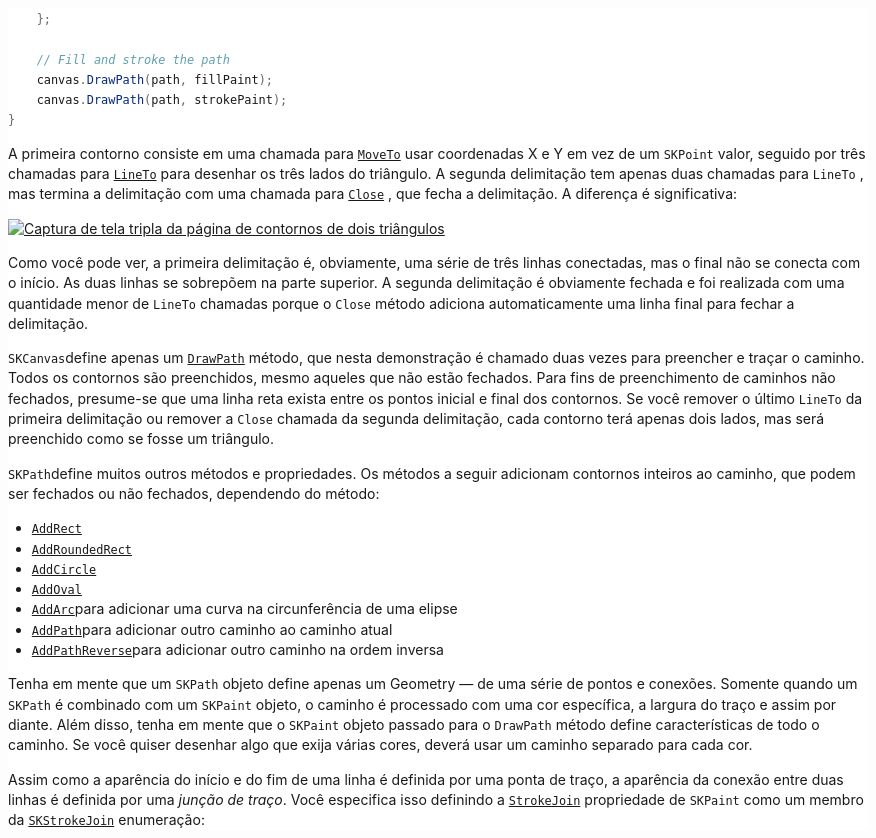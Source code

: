 ```csharp
    };

    // Fill and stroke the path
    canvas.DrawPath(path, fillPaint);
    canvas.DrawPath(path, strokePaint);
}
```

A primeira contorno consiste em uma chamada para [`MoveTo`](xref:SkiaSharp.SKPath.MoveTo(System.Single,System.Single)) usar coordenadas X e Y em vez de um `SKPoint` valor, seguido por três chamadas para [`LineTo`](xref:SkiaSharp.SKPath.LineTo(System.Single,System.Single)) para desenhar os três lados do triângulo. A segunda delimitação tem apenas duas chamadas para `LineTo` , mas termina a delimitação com uma chamada para [`Close`](xref:SkiaSharp.SKPath.Close) , que fecha a delimitação. A diferença é significativa:

[![Captura de tela tripla da página de contornos de dois triângulos](paths-images/twotrianglecontours-small.png)](paths-images/twotrianglecontours-large.png#lightbox "Captura de tela tripla da página de contornos de dois triângulos")

Como você pode ver, a primeira delimitação é, obviamente, uma série de três linhas conectadas, mas o final não se conecta com o início. As duas linhas se sobrepõem na parte superior. A segunda delimitação é obviamente fechada e foi realizada com uma quantidade menor de `LineTo` chamadas porque o `Close` método adiciona automaticamente uma linha final para fechar a delimitação.

`SKCanvas`define apenas um [`DrawPath`](xref:SkiaSharp.SKCanvas.DrawPath(SkiaSharp.SKPath,SkiaSharp.SKPaint)) método, que nesta demonstração é chamado duas vezes para preencher e traçar o caminho. Todos os contornos são preenchidos, mesmo aqueles que não estão fechados. Para fins de preenchimento de caminhos não fechados, presume-se que uma linha reta exista entre os pontos inicial e final dos contornos. Se você remover o último `LineTo` da primeira delimitação ou remover a `Close` chamada da segunda delimitação, cada contorno terá apenas dois lados, mas será preenchido como se fosse um triângulo.

`SKPath`define muitos outros métodos e propriedades. Os métodos a seguir adicionam contornos inteiros ao caminho, que podem ser fechados ou não fechados, dependendo do método:

- [`AddRect`](xref:SkiaSharp.SKPath.AddRect*)
- [`AddRoundedRect`](xref:SkiaSharp.SKPath.AddRoundedRect(SkiaSharp.SKRect,System.Single,System.Single,SkiaSharp.SKPathDirection))
- [`AddCircle`](xref:SkiaSharp.SKPath.AddCircle(System.Single,System.Single,System.Single,SkiaSharp.SKPathDirection))
- [`AddOval`](xref:SkiaSharp.SKPath.AddOval(SkiaSharp.SKRect,SkiaSharp.SKPathDirection))
- [`AddArc`](xref:SkiaSharp.SKPath.AddArc(SkiaSharp.SKRect,System.Single,System.Single))para adicionar uma curva na circunferência de uma elipse
- [`AddPath`](xref:SkiaSharp.SKPath.AddPath*)para adicionar outro caminho ao caminho atual
- [`AddPathReverse`](xref:SkiaSharp.SKPath.AddPathReverse(SkiaSharp.SKPath))para adicionar outro caminho na ordem inversa

Tenha em mente que um `SKPath` objeto define apenas um Geometry &mdash; de uma série de pontos e conexões. Somente quando um `SKPath` é combinado com um `SKPaint` objeto, o caminho é processado com uma cor específica, a largura do traço e assim por diante. Além disso, tenha em mente que o `SKPaint` objeto passado para o `DrawPath` método define características de todo o caminho. Se você quiser desenhar algo que exija várias cores, deverá usar um caminho separado para cada cor.

Assim como a aparência do início e do fim de uma linha é definida por uma ponta de traço, a aparência da conexão entre duas linhas é definida por uma *junção de traço*. Você especifica isso definindo a [`StrokeJoin`](xref:SkiaSharp.SKPaint.StrokeJoin) propriedade de `SKPaint` como um membro da [`SKStrokeJoin`](xref:SkiaSharp.SKStrokeJoin) enumeração:
